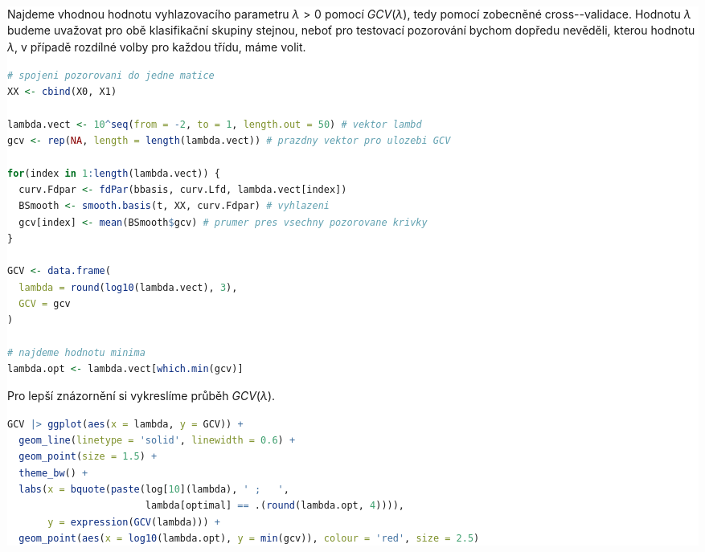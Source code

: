 Najdeme vhodnou hodnotu vyhlazovacího parametru $\lambda > 0$ pomocí $GCV(\lambda)$, tedy pomocí zobecněné cross--validace.
Hodnotu $\lambda$ budeme uvažovat pro obě klasifikační skupiny stejnou, neboť pro testovací pozorování bychom dopředu nevěděli, kterou hodnotu $\lambda$, v případě rozdílné volby pro každou třídu, máme volit.


```r
# spojeni pozorovani do jedne matice
XX <- cbind(X0, X1)

lambda.vect <- 10^seq(from = -2, to = 1, length.out = 50) # vektor lambd
gcv <- rep(NA, length = length(lambda.vect)) # prazdny vektor pro ulozebi GCV

for(index in 1:length(lambda.vect)) {
  curv.Fdpar <- fdPar(bbasis, curv.Lfd, lambda.vect[index])
  BSmooth <- smooth.basis(t, XX, curv.Fdpar) # vyhlazeni
  gcv[index] <- mean(BSmooth$gcv) # prumer pres vsechny pozorovane krivky
}

GCV <- data.frame(
  lambda = round(log10(lambda.vect), 3),
  GCV = gcv
)

# najdeme hodnotu minima
lambda.opt <- lambda.vect[which.min(gcv)]
```

Pro lepší znázornění si vykreslíme průběh $GCV(\lambda)$.


```r
GCV |> ggplot(aes(x = lambda, y = GCV)) + 
  geom_line(linetype = 'solid', linewidth = 0.6) + 
  geom_point(size = 1.5) + 
  theme_bw() + 
  labs(x = bquote(paste(log[10](lambda), ' ;   ', 
                        lambda[optimal] == .(round(lambda.opt, 4)))),
       y = expression(GCV(lambda))) + 
  geom_point(aes(x = log10(lambda.opt), y = min(gcv)), colour = 'red', size = 2.5)
```

<div class="figure">